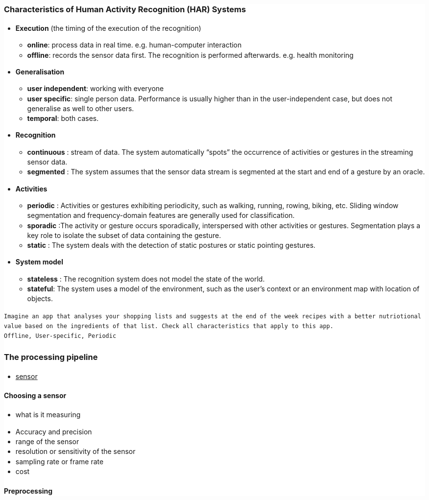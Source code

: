 ### Characteristics of Human Activity Recognition (HAR) Systems

- __Execution__ (the timing of the execution of the recognition)
  - __online__:  process data in real time. e.g. human-computer interaction
  - __offline__: records the sensor data first. The recognition is performed afterwards. e.g. health monitoring
- __Generalisation__
  - __user independent__: working with everyone
  - __user specific__: single person data. Performance is usually higher than in the user-independent case, but does not generalise as well to other users.
  - __temporal__: both cases.


- __Recognition__
  - __continuous__ : stream of data. The system automatically “spots” the occurrence of activities or gestures in the streaming sensor data. 
  - __segmented__ : The system assumes that the sensor data stream is segmented at the start and end of a gesture by an oracle. 
- __Activities__
  - __periodic__ : Activities or gestures exhibiting periodicity, such as walking, running, rowing, biking, etc. Sliding window segmentation and frequency-domain features are generally used for classification. 
  - __sporadic__ :The activity or gesture occurs sporadically, interspersed with other activities or gestures. Segmentation plays a key role to isolate the subset of data containing the gesture. 
  - __static__ : The system deals with the detection of static postures or static pointing gestures. 
- __System model__
  - __stateless__ : The recognition system does not model the state of the world. 
  - __stateful__: The system uses a model of the environment, such as the user’s context or an environment map with location of objects. 

```
Imagine an app that analyses your shopping lists and suggests at the end of the week recipes with a better nutriotional value based on the ingredients of that list. Check all characteristics that apply to this app.
Offline, User-specific, Periodic
```

### The processing pipeline

* [sensor](https://en.wikipedia.org/wiki/List_of_sensors)

#### Choosing a sensor

* what is it measuring

- Accuracy and precision
- range of the sensor
- resolution or sensitivity of the sensor
- sampling rate or frame rate
- cost

#### Preprocessing
